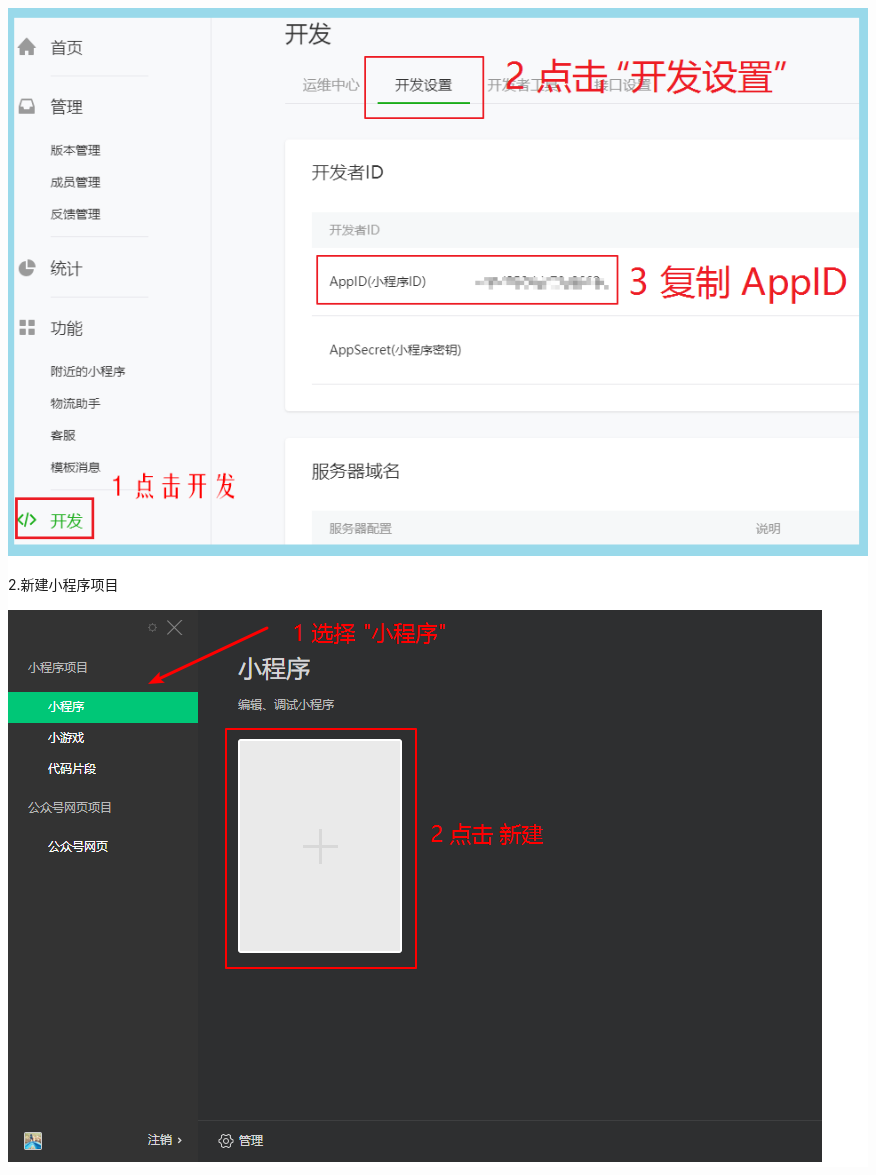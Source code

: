 ![](../../../%E7%AC%94%E8%AE%B0%E5%9B%BE%E7%89%87/%E5%89%8D%E7%AB%AF/%E6%A1%86%E6%9E%B6/wx-web/%E5%88%9B%E5%BB%BA%E2%BC%A9%E7%A8%8B%E5%BA%8F.png)



2.新建⼩程序项⽬

![](../../../%E7%AC%94%E8%AE%B0%E5%9B%BE%E7%89%87/%E5%89%8D%E7%AB%AF/%E6%A1%86%E6%9E%B6/wx-web/%E6%96%B0%E5%BB%BA%E9%A1%B9%E7%9B%AE.png)
